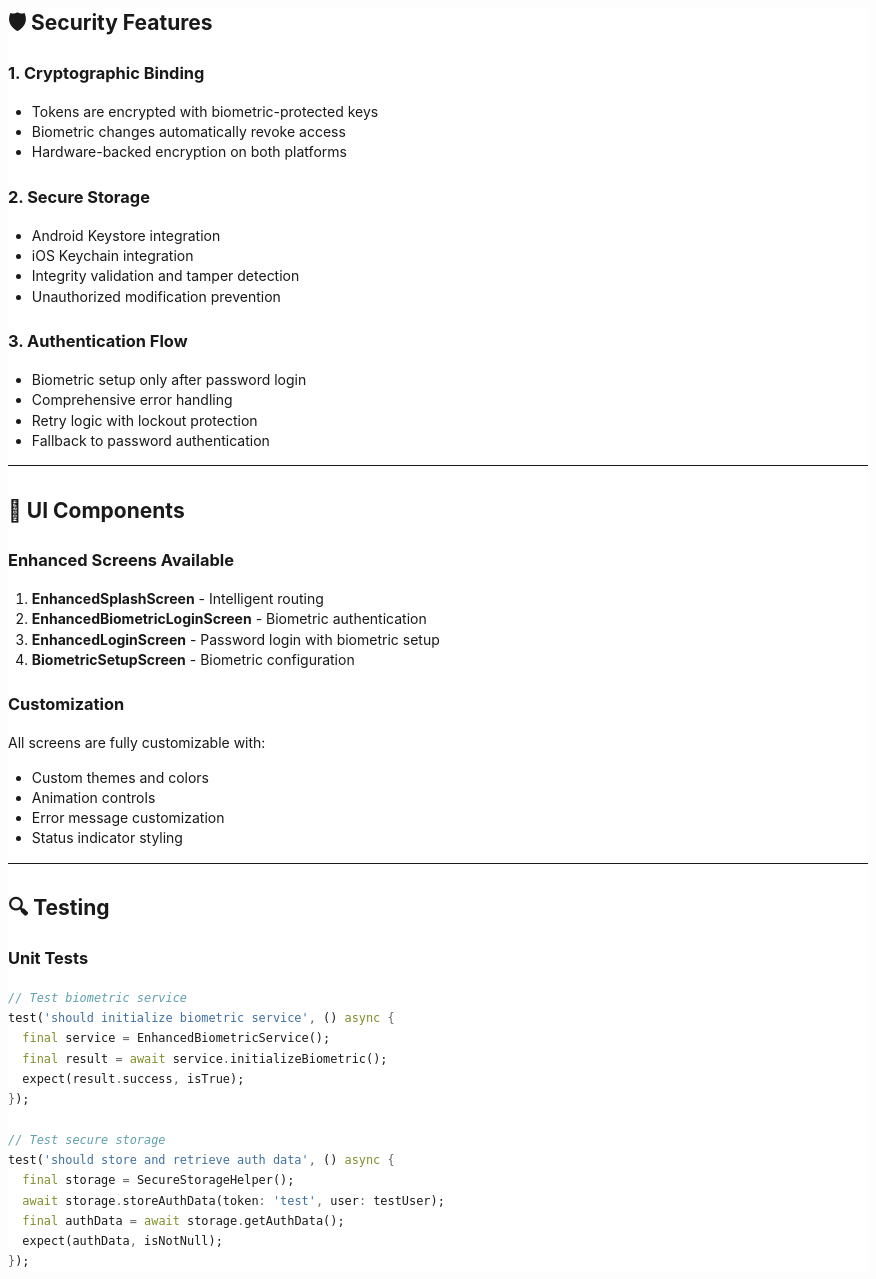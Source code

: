 
## 🛡️ **Security Features**

### **1. Cryptographic Binding**
- Tokens are encrypted with biometric-protected keys
- Biometric changes automatically revoke access
- Hardware-backed encryption on both platforms

### **2. Secure Storage**
- Android Keystore integration
- iOS Keychain integration
- Integrity validation and tamper detection
- Unauthorized modification prevention

### **3. Authentication Flow**
- Biometric setup only after password login
- Comprehensive error handling
- Retry logic with lockout protection
- Fallback to password authentication

---

## 🎨 **UI Components**

### **Enhanced Screens Available**

1. **EnhancedSplashScreen** - Intelligent routing
2. **EnhancedBiometricLoginScreen** - Biometric authentication
3. **EnhancedLoginScreen** - Password login with biometric setup
4. **BiometricSetupScreen** - Biometric configuration

### **Customization**

All screens are fully customizable with:
- Custom themes and colors
- Animation controls
- Error message customization
- Status indicator styling

---

## 🔍 **Testing**

### **Unit Tests**
```dart
// Test biometric service
test('should initialize biometric service', () async {
  final service = EnhancedBiometricService();
  final result = await service.initializeBiometric();
  expect(result.success, isTrue);
});

// Test secure storage
test('should store and retrieve auth data', () async {
  final storage = SecureStorageHelper();
  await storage.storeAuthData(token: 'test', user: testUser);
  final authData = await storage.getAuthData();
  expect(authData, isNotNull);
});
```
